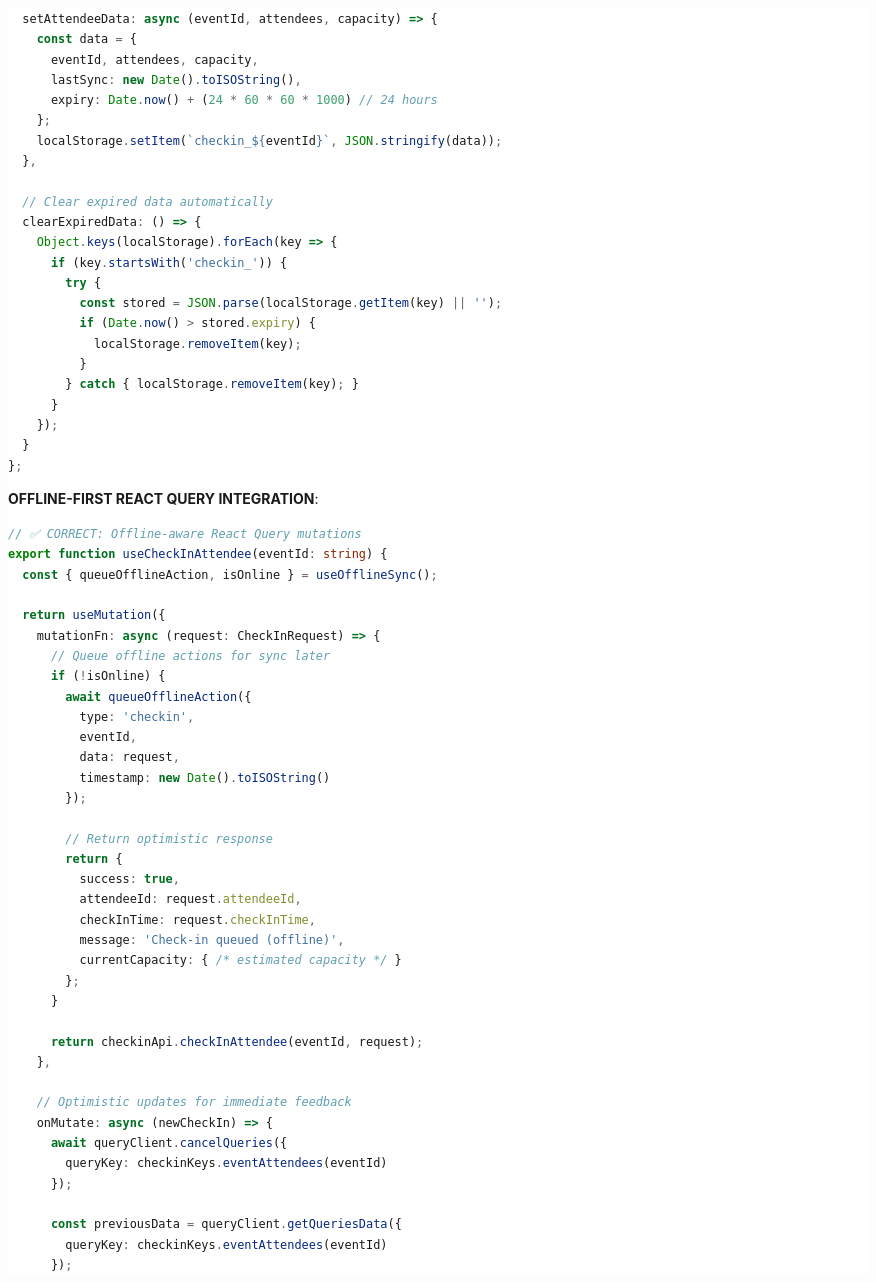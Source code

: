 ```typescript
  setAttendeeData: async (eventId, attendees, capacity) => {
    const data = {
      eventId, attendees, capacity,
      lastSync: new Date().toISOString(),
      expiry: Date.now() + (24 * 60 * 60 * 1000) // 24 hours
    };
    localStorage.setItem(`checkin_${eventId}`, JSON.stringify(data));
  },
  
  // Clear expired data automatically
  clearExpiredData: () => {
    Object.keys(localStorage).forEach(key => {
      if (key.startsWith('checkin_')) {
        try {
          const stored = JSON.parse(localStorage.getItem(key) || '');
          if (Date.now() > stored.expiry) {
            localStorage.removeItem(key);
          }
        } catch { localStorage.removeItem(key); }
      }
    });
  }
};
```

**OFFLINE-FIRST REACT QUERY INTEGRATION**:
```typescript
// ✅ CORRECT: Offline-aware React Query mutations
export function useCheckInAttendee(eventId: string) {
  const { queueOfflineAction, isOnline } = useOfflineSync();

  return useMutation({
    mutationFn: async (request: CheckInRequest) => {
      // Queue offline actions for sync later
      if (!isOnline) {
        await queueOfflineAction({
          type: 'checkin',
          eventId,
          data: request,
          timestamp: new Date().toISOString()
        });
        
        // Return optimistic response
        return {
          success: true,
          attendeeId: request.attendeeId,
          checkInTime: request.checkInTime,
          message: 'Check-in queued (offline)',
          currentCapacity: { /* estimated capacity */ }
        };
      }

      return checkinApi.checkInAttendee(eventId, request);
    },
    
    // Optimistic updates for immediate feedback
    onMutate: async (newCheckIn) => {
      await queryClient.cancelQueries({ 
        queryKey: checkinKeys.eventAttendees(eventId) 
      });

      const previousData = queryClient.getQueriesData({ 
        queryKey: checkinKeys.eventAttendees(eventId) 
      });
```